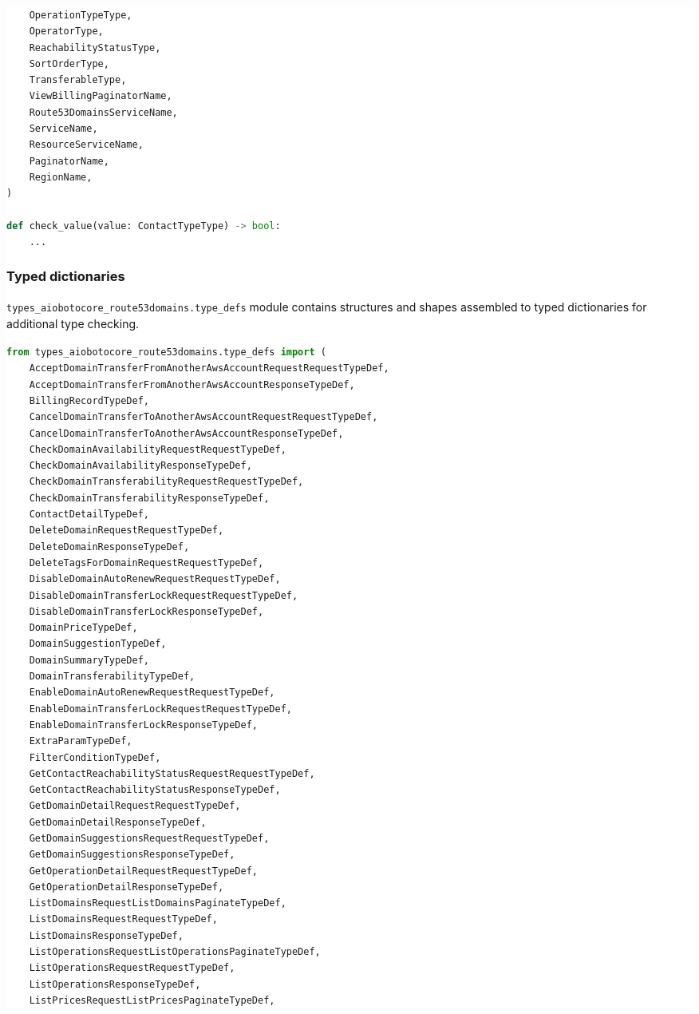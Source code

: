 ````python
    OperationTypeType,
    OperatorType,
    ReachabilityStatusType,
    SortOrderType,
    TransferableType,
    ViewBillingPaginatorName,
    Route53DomainsServiceName,
    ServiceName,
    ResourceServiceName,
    PaginatorName,
    RegionName,
)

def check_value(value: ContactTypeType) -> bool:
    ...
````

### Typed dictionaries

`types_aiobotocore_route53domains.type_defs` module contains structures and
shapes assembled to typed dictionaries for additional type checking.

```python
from types_aiobotocore_route53domains.type_defs import (
    AcceptDomainTransferFromAnotherAwsAccountRequestRequestTypeDef,
    AcceptDomainTransferFromAnotherAwsAccountResponseTypeDef,
    BillingRecordTypeDef,
    CancelDomainTransferToAnotherAwsAccountRequestRequestTypeDef,
    CancelDomainTransferToAnotherAwsAccountResponseTypeDef,
    CheckDomainAvailabilityRequestRequestTypeDef,
    CheckDomainAvailabilityResponseTypeDef,
    CheckDomainTransferabilityRequestRequestTypeDef,
    CheckDomainTransferabilityResponseTypeDef,
    ContactDetailTypeDef,
    DeleteDomainRequestRequestTypeDef,
    DeleteDomainResponseTypeDef,
    DeleteTagsForDomainRequestRequestTypeDef,
    DisableDomainAutoRenewRequestRequestTypeDef,
    DisableDomainTransferLockRequestRequestTypeDef,
    DisableDomainTransferLockResponseTypeDef,
    DomainPriceTypeDef,
    DomainSuggestionTypeDef,
    DomainSummaryTypeDef,
    DomainTransferabilityTypeDef,
    EnableDomainAutoRenewRequestRequestTypeDef,
    EnableDomainTransferLockRequestRequestTypeDef,
    EnableDomainTransferLockResponseTypeDef,
    ExtraParamTypeDef,
    FilterConditionTypeDef,
    GetContactReachabilityStatusRequestRequestTypeDef,
    GetContactReachabilityStatusResponseTypeDef,
    GetDomainDetailRequestRequestTypeDef,
    GetDomainDetailResponseTypeDef,
    GetDomainSuggestionsRequestRequestTypeDef,
    GetDomainSuggestionsResponseTypeDef,
    GetOperationDetailRequestRequestTypeDef,
    GetOperationDetailResponseTypeDef,
    ListDomainsRequestListDomainsPaginateTypeDef,
    ListDomainsRequestRequestTypeDef,
    ListDomainsResponseTypeDef,
    ListOperationsRequestListOperationsPaginateTypeDef,
    ListOperationsRequestRequestTypeDef,
    ListOperationsResponseTypeDef,
    ListPricesRequestListPricesPaginateTypeDef,
```